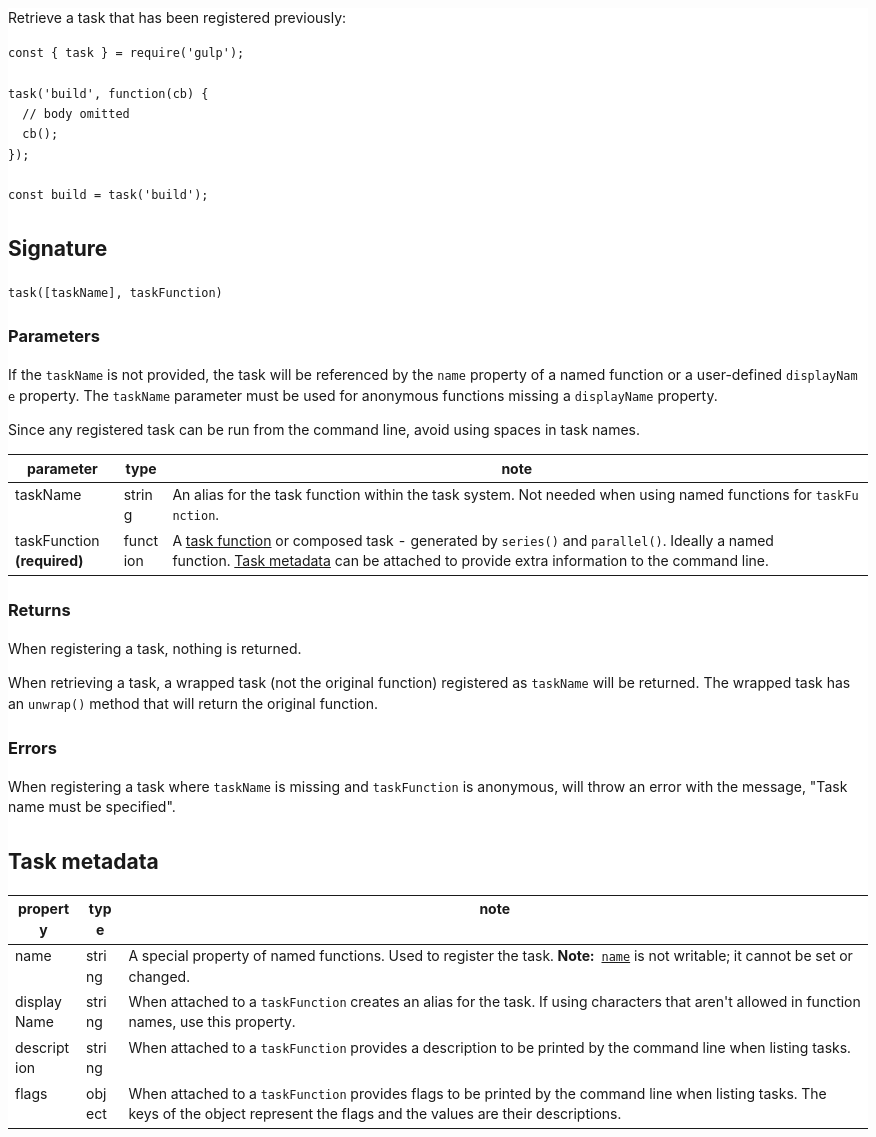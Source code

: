 Retrieve a task that has been registered previously:

```
const { task } = require('gulp');

task('build', function(cb) {
  // body omitted
  cb();
});

const build = task('build');
```

## Signature[​](https://www.gulpjs.com.cn/docs/api/task#signature "Direct link to Signature")

```
task([taskName], taskFunction)
```

### Parameters[​](https://www.gulpjs.com.cn/docs/api/task#parameters "Direct link to Parameters")

If the `taskName` is not provided, the task will be referenced by the `name` property of a named function or a user-defined `displayName` property. The `taskName` parameter must be used for anonymous functions missing a `displayName` property.

Since any registered task can be run from the command line, avoid using spaces in task names.

| parameter                   | type     | note                                                                                                                                                                                                                                                                                                 |
| --------------------------- | -------- | ---------------------------------------------------------------------------------------------------------------------------------------------------------------------------------------------------------------------------------------------------------------------------------------------------- |
| taskName                    | string   | An alias for the task function within the task system. Not needed when using named functions for `taskFunction`.                                                                                                                                                                                     |
| taskFunction **(required)** | function | A [task function](https://www.gulpjs.com.cn/docs/api/concepts#tasks) or composed task - generated by `series()` and `parallel()`. Ideally a named function. [Task metadata](https://www.gulpjs.com.cn/docs/api/task#task-metadata) can be attached to provide extra information to the command line. |

### Returns[​](https://www.gulpjs.com.cn/docs/api/task#returns "Direct link to Returns")

When registering a task, nothing is returned.

When retrieving a task, a wrapped task (not the original function) registered as `taskName` will be returned. The wrapped task has an `unwrap()` method that will return the original function.

### Errors[​](https://www.gulpjs.com.cn/docs/api/task#errors "Direct link to Errors")

When registering a task where `taskName` is missing and `taskFunction` is anonymous, will throw an error with the message, "Task name must be specified".

## Task metadata[​](https://www.gulpjs.com.cn/docs/api/task#task-metadata "Direct link to Task metadata")

| property    | type   | note                                                                                                                                                                                                                                |
| ----------- | ------ | ----------------------------------------------------------------------------------------------------------------------------------------------------------------------------------------------------------------------------------- |
| name        | string | A special property of named functions. Used to register the task. **Note:**  [`name`](https://developer.mozilla.org/en-US/docs/Web/JavaScript/Reference/Global_Objects/Function/name) is not writable; it cannot be set or changed. |
| displayName | string | When attached to a `taskFunction` creates an alias for the task. If using characters that aren't allowed in function names, use this property.                                                                                      |
| description | string | When attached to a `taskFunction` provides a description to be printed by the command line when listing tasks.                                                                                                                      |
| flags       | object | When attached to a `taskFunction` provides flags to be printed by the command line when listing tasks. The keys of the object represent the flags and the values are their descriptions.                                            |
